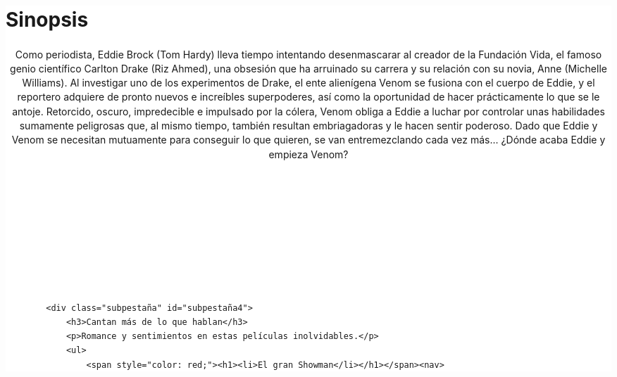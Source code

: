 <h1> Sinopsis</h1>
 <center> Como periodista, Eddie Brock (Tom Hardy) lleva tiempo intentando desenmascarar al creador de la Fundación Vida, el famoso genio científico Carlton Drake (Riz Ahmed), una obsesión que ha arruinado su carrera y su relación con su novia, Anne (Michelle Williams). Al investigar uno de los experimentos de Drake, el ente alienígena Venom se fusiona con el cuerpo de Eddie, y el reportero adquiere de pronto nuevos e increíbles superpoderes, así como la oportunidad de hacer prácticamente lo que se le antoje. Retorcido, oscuro, impredecible e impulsado por la cólera, Venom obliga a Eddie a luchar por controlar unas habilidades sumamente peligrosas que, al mismo tiempo, también resultan embriagadoras y le hacen sentir poderoso. Dado que Eddie y Venom se necesitan mutuamente para conseguir lo que quieren, se van entremezclando cada vez más... ¿Dónde acaba Eddie y empieza Venom? </center>
<BR><BR><BR><BR><BR><BR><BR><BR><BR> 
                </ul>
            </div>
            
            <div class="subpestaña" id="subpestaña4">
                <h3>Cantan más de lo que hablan</h3>
                <p>Romance y sentimientos en estas películas inolvidables.</p>
                <ul>
                    <span style="color: red;"><h1><li>El gran Showman</li></h1></span><nav>
  <a href="https://youtu.be/uprrVIIT0G8?feature=shared" target="_blank"> 